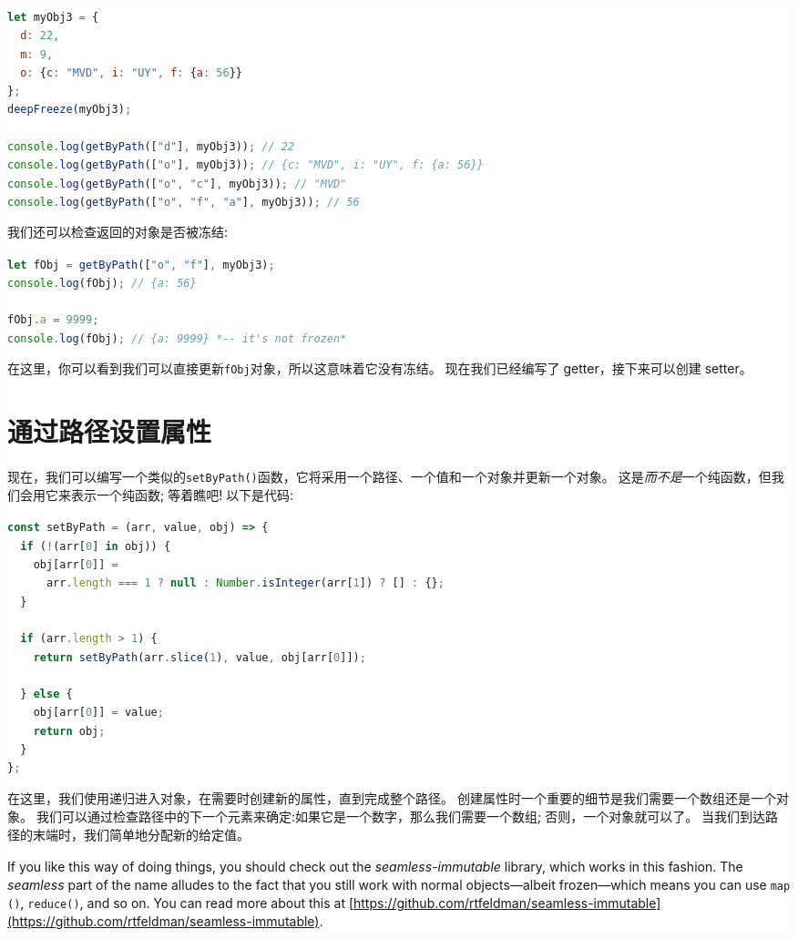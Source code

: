 ```js
let myObj3 = {
  d: 22,
  m: 9,
  o: {c: "MVD", i: "UY", f: {a: 56}}
};
deepFreeze(myObj3);

console.log(getByPath(["d"], myObj3)); // 22
console.log(getByPath(["o"], myObj3)); // {c: "MVD", i: "UY", f: {a: 56}}
console.log(getByPath(["o", "c"], myObj3)); // "MVD"
console.log(getByPath(["o", "f", "a"], myObj3)); // 56
```

我们还可以检查返回的对象是否被冻结:

```js
let fObj = getByPath(["o", "f"], myObj3);
console.log(fObj); // {a: 56}

fObj.a = 9999;
console.log(fObj); // {a: 9999} *-- it's not frozen* 
```

在这里，你可以看到我们可以直接更新`fObj`对象，所以这意味着它没有冻结。 现在我们已经编写了 getter，接下来可以创建 setter。

# 通过路径设置属性

现在，我们可以编写一个类似的`setByPath()`函数，它将采用一个路径、一个值和一个对象并更新一个对象。 这是*而不是*一个纯函数，但我们会用它来表示一个纯函数; 等着瞧吧! 以下是代码:

```js
const setByPath = (arr, value, obj) => {
  if (!(arr[0] in obj)) {
    obj[arr[0]] =
      arr.length === 1 ? null : Number.isInteger(arr[1]) ? [] : {};
  }

  if (arr.length > 1) {
    return setByPath(arr.slice(1), value, obj[arr[0]]);

  } else {
    obj[arr[0]] = value;
    return obj;
  }
};
```

在这里，我们使用递归进入对象，在需要时创建新的属性，直到完成整个路径。 创建属性时一个重要的细节是我们需要一个数组还是一个对象。 我们可以通过检查路径中的下一个元素来确定:如果它是一个数字，那么我们需要一个数组; 否则，一个对象就可以了。 当我们到达路径的末端时，我们简单地分配新的给定值。

If you like this way of doing things, you should check out the *seamless-immutable* library, which works in this fashion. The *seamless* part of the name alludes to the fact that you still work with normal objects—albeit frozen—which means you can use `map()`, `reduce()`, and so on. You can read more about this at [https://github.com/rtfeldman/seamless-immutable](https://github.com/rtfeldman/seamless-immutable).
